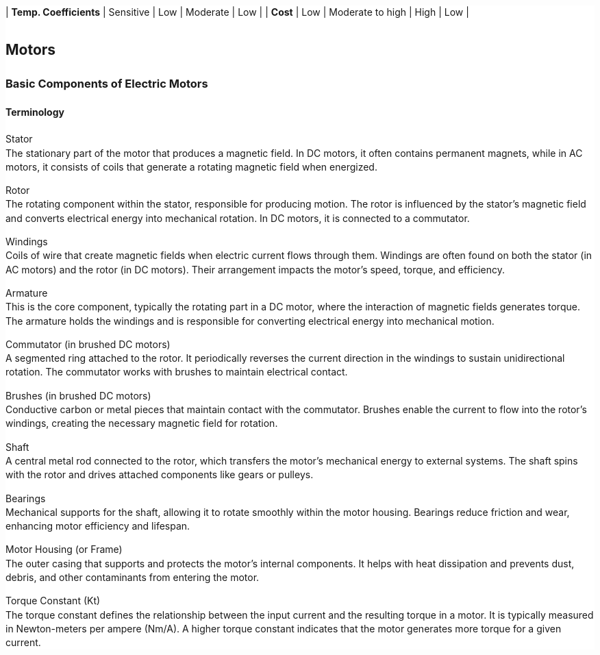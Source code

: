 | **Temp. Coefficients** | Sensitive                   | Low                             | Moderate                           | Low                          |
| **Cost**               | Low                         | Moderate to high                | High                               | Low                          |

## Motors

### Basic Components of Electric Motors

#### Terminology

Stator  
The stationary part of the motor that produces a magnetic field. In DC motors, it often contains permanent magnets, while in AC motors, it consists of coils that generate a rotating magnetic field when energized.

Rotor  
The rotating component within the stator, responsible for producing motion. The rotor is influenced by the stator’s magnetic field and converts electrical energy into mechanical rotation. In DC motors, it is connected to a commutator.

Windings  
Coils of wire that create magnetic fields when electric current flows through them. Windings are often found on both the stator (in AC motors) and the rotor (in DC motors). Their arrangement impacts the motor’s speed, torque, and efficiency.

Armature  
This is the core component, typically the rotating part in a DC motor, where the interaction of magnetic fields generates torque. The armature holds the windings and is responsible for converting electrical energy into mechanical motion.

Commutator (in brushed DC motors)  
A segmented ring attached to the rotor. It periodically reverses the current direction in the windings to sustain unidirectional rotation. The commutator works with brushes to maintain electrical contact.

Brushes (in brushed DC motors)  
Conductive carbon or metal pieces that maintain contact with the commutator. Brushes enable the current to flow into the rotor’s windings, creating the necessary magnetic field for rotation.

Shaft  
A central metal rod connected to the rotor, which transfers the motor’s mechanical energy to external systems. The shaft spins with the rotor and drives attached components like gears or pulleys.

Bearings  
Mechanical supports for the shaft, allowing it to rotate smoothly within the motor housing. Bearings reduce friction and wear, enhancing motor efficiency and lifespan.

Motor Housing (or Frame)  
The outer casing that supports and protects the motor’s internal components. It helps with heat dissipation and prevents dust, debris, and other contaminants from entering the motor.

Torque Constant (Kt)  
The torque constant defines the relationship between the input current and the resulting torque in a motor. It is typically measured in Newton-meters per ampere (Nm/A). A higher torque constant indicates that the motor generates more torque for a given current.
